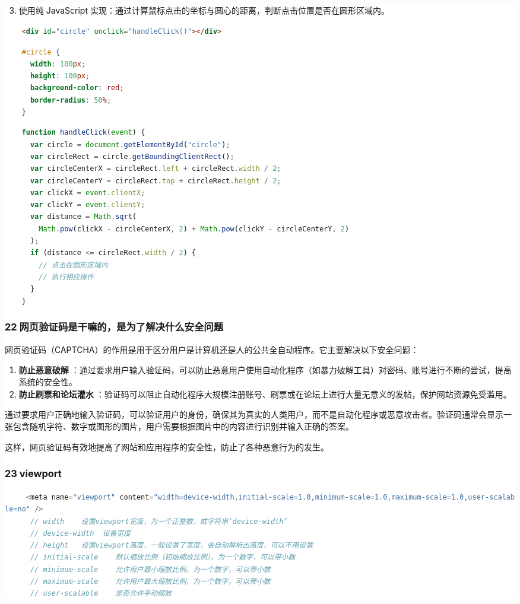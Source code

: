   3. 使用纯 JavaScript 实现：通过计算鼠标点击的坐标与圆心的距离，判断点击位置是否在圆形区域内。
```html
    <div id="circle" onclick="handleClick()"></div>
```  
```css
    #circle {
      width: 100px;
      height: 100px;
      background-color: red;
      border-radius: 50%;
    }
```  
```js
    function handleClick(event) {
      var circle = document.getElementById("circle");
      var circleRect = circle.getBoundingClientRect();
      var circleCenterX = circleRect.left + circleRect.width / 2;
      var circleCenterY = circleRect.top + circleRect.height / 2;
      var clickX = event.clientX;
      var clickY = event.clientY;
      var distance = Math.sqrt(
        Math.pow(clickX - circleCenterX, 2) + Math.pow(clickY - circleCenterY, 2)
      );
      if (distance <= circleRect.width / 2) {
        // 点击在圆形区域内
        // 执行相应操作
      }
    }
```

### 22 网页验证码是干嘛的，是为了解决什么安全问题

网页验证码（CAPTCHA）的作用是用于区分用户是计算机还是人的公共全自动程序。它主要解决以下安全问题：

  1. **防止恶意破解** ：通过要求用户输入验证码，可以防止恶意用户使用自动化程序（如暴力破解工具）对密码、账号进行不断的尝试，提高系统的安全性。
  2. **防止刷票和论坛灌水** ：验证码可以阻止自动化程序大规模注册账号、刷票或在论坛上进行大量无意义的发帖，保护网站资源免受滥用。

通过要求用户正确地输入验证码，可以验证用户的身份，确保其为真实的人类用户，而不是自动化程序或恶意攻击者。验证码通常会显示一张包含随机字符、数字或图形的图片，用户需要根据图片中的内容进行识别并输入正确的答案。

这样，网页验证码有效地提高了网站和应用程序的安全性，防止了各种恶意行为的发生。

### 23 viewport
```javascript
     <meta name="viewport" content="width=device-width,initial-scale=1.0,minimum-scale=1.0,maximum-scale=1.0,user-scalable=no" />
      // width    设置viewport宽度，为一个正整数，或字符串‘device-width’
      // device-width  设备宽度
      // height   设置viewport高度，一般设置了宽度，会自动解析出高度，可以不用设置
      // initial-scale    默认缩放比例（初始缩放比例），为一个数字，可以带小数
      // minimum-scale    允许用户最小缩放比例，为一个数字，可以带小数
      // maximum-scale    允许用户最大缩放比例，为一个数字，可以带小数
      // user-scalable    是否允许手动缩放
```
